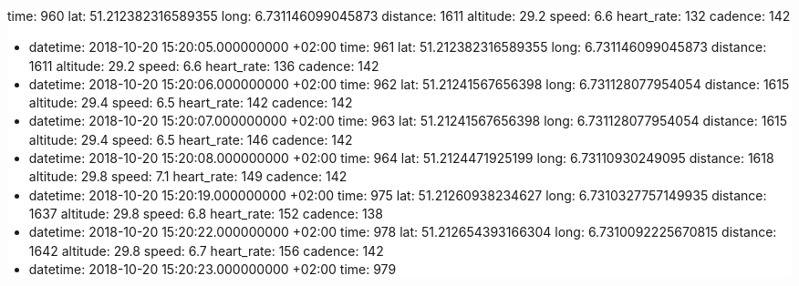   time: 960
  lat: 51.212382316589355
  long: 6.731146099045873
  distance: 1611
  altitude: 29.2
  speed: 6.6
  heart_rate: 132
  cadence: 142
- datetime: 2018-10-20 15:20:05.000000000 +02:00
  time: 961
  lat: 51.212382316589355
  long: 6.731146099045873
  distance: 1611
  altitude: 29.2
  speed: 6.6
  heart_rate: 136
  cadence: 142
- datetime: 2018-10-20 15:20:06.000000000 +02:00
  time: 962
  lat: 51.21241567656398
  long: 6.731128077954054
  distance: 1615
  altitude: 29.4
  speed: 6.5
  heart_rate: 142
  cadence: 142
- datetime: 2018-10-20 15:20:07.000000000 +02:00
  time: 963
  lat: 51.21241567656398
  long: 6.731128077954054
  distance: 1615
  altitude: 29.4
  speed: 6.5
  heart_rate: 146
  cadence: 142
- datetime: 2018-10-20 15:20:08.000000000 +02:00
  time: 964
  lat: 51.2124471925199
  long: 6.73110930249095
  distance: 1618
  altitude: 29.8
  speed: 7.1
  heart_rate: 149
  cadence: 142
- datetime: 2018-10-20 15:20:19.000000000 +02:00
  time: 975
  lat: 51.21260938234627
  long: 6.7310327757149935
  distance: 1637
  altitude: 29.8
  speed: 6.8
  heart_rate: 152
  cadence: 138
- datetime: 2018-10-20 15:20:22.000000000 +02:00
  time: 978
  lat: 51.212654393166304
  long: 6.7310092225670815
  distance: 1642
  altitude: 29.8
  speed: 6.7
  heart_rate: 156
  cadence: 142
- datetime: 2018-10-20 15:20:23.000000000 +02:00
  time: 979